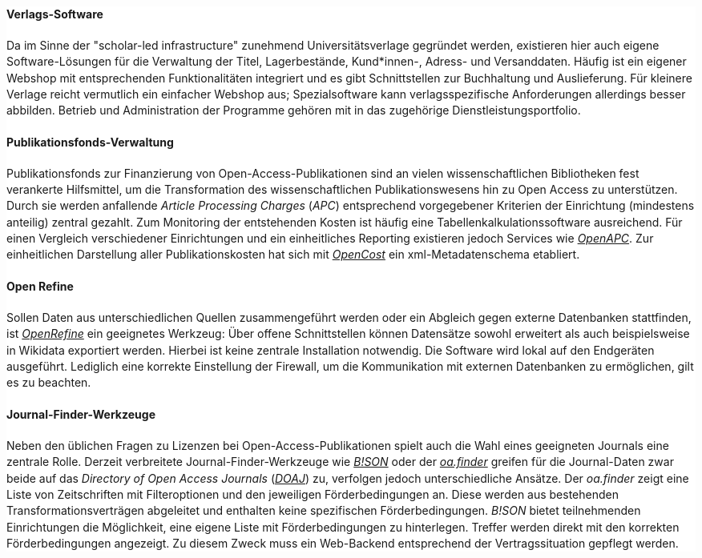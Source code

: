 #### Verlags-Software

Da im Sinne der "scholar-led infrastructure" zunehmend
Universitätsverlage gegründet werden, existieren hier auch eigene
Software-Lösungen für die Verwaltung der Titel, Lagerbestände,
Kund\*innen-, Adress- und Versanddaten. Häufig ist ein eigener Webshop
mit entsprechenden Funktionalitäten integriert und es gibt
Schnittstellen zur Buchhaltung und Auslieferung. Für kleinere Verlage
reicht vermutlich ein einfacher Webshop aus; Spezialsoftware kann
verlagsspezifische Anforderungen allerdings besser abbilden. Betrieb und
Administration der Programme gehören mit in das zugehörige
Dienstleistungsportfolio.

#### Publikationsfonds-Verwaltung

Publikationsfonds zur Finanzierung von Open-Access-Publikationen sind an
vielen wissenschaftlichen Bibliotheken fest verankerte Hilfsmittel, um
die Transformation des wissenschaftlichen Publikationswesens hin zu Open
Access zu unterstützen. Durch sie werden anfallende *Article Processing
Charges* (*APC*) entsprechend  vorgegebener Kriterien der Einrichtung
(mindestens anteilig) zentral gezahlt. Zum Monitoring der entstehenden
Kosten ist häufig eine Tabellenkalkulationssoftware ausreichend. Für
einen Vergleich verschiedener Einrichtungen und ein einheitliches
Reporting existieren jedoch Services wie
*[OpenAPC](https://openapc.net/)*. Zur einheitlichen
Darstellung aller Publikationskosten hat sich mit
*[OpenCost](https://www.opencost.de/metadatenschema/)* ein
xml-Metadatenschema etabliert.

#### Open Refine

Sollen Daten aus unterschiedlichen Quellen zusammengeführt werden oder
ein Abgleich gegen externe Datenbanken stattfinden, ist
*[OpenRefine](https://openrefine.org/)* ein geeignetes
Werkzeug: Über offene Schnittstellen können Datensätze sowohl erweitert
als auch beispielsweise in Wikidata exportiert werden. Hierbei ist keine
zentrale Installation notwendig. Die Software wird lokal auf den
Endgeräten ausgeführt. Lediglich eine korrekte Einstellung der Firewall,
um die Kommunikation mit externen Datenbanken zu ermöglichen, gilt es zu
beachten.

#### Journal-Finder-Werkzeuge

Neben den üblichen Fragen zu Lizenzen bei Open-Access-Publikationen
spielt auch die Wahl eines geeigneten Journals eine zentrale Rolle.
Derzeit verbreitete Journal-Finder-Werkzeuge wie
*[B!SON](https://service.tib.eu/bison/)* oder der
*[oa.finder](https://finder.open-access.network/)* greifen
für die Journal-Daten zwar beide auf das *Directory of Open Access
Journals* (*[DOAJ](https://doaj.org/)*) zu, verfolgen jedoch
unterschiedliche Ansätze. Der *oa.finder* zeigt eine Liste von
Zeitschriften mit Filteroptionen und den jeweiligen Förderbedingungen
an. Diese werden aus bestehenden Transformationsverträgen abgeleitet und
enthalten keine spezifischen Förderbedingungen. *B!SON* bietet
teilnehmenden Einrichtungen die Möglichkeit, eine eigene Liste mit
Förderbedingungen zu hinterlegen. Treffer werden direkt mit den
korrekten Förderbedingungen angezeigt. Zu diesem Zweck muss ein
Web-Backend entsprechend der Vertragssituation gepflegt werden.
